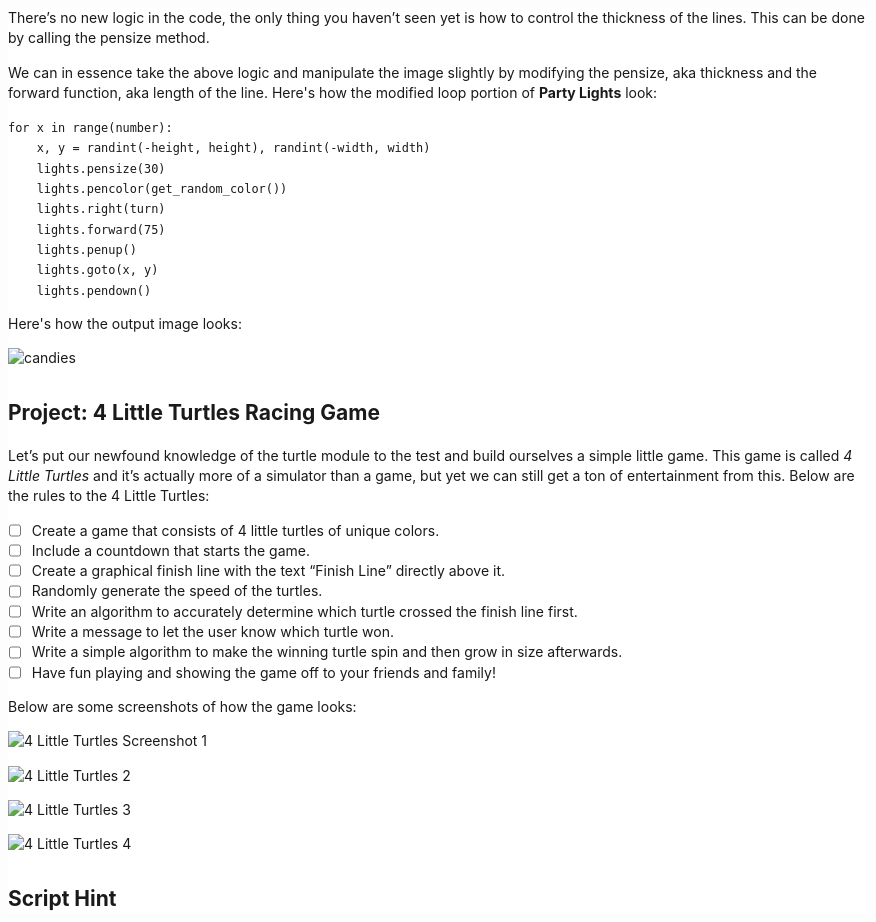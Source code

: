 There’s no new logic in the code, the only thing you haven’t seen yet is how to control the thickness of the lines. This can be done by calling the pensize method. 

We can in essence take the above logic and manipulate the image slightly by modifying the pensize, aka thickness and the forward function, aka length of the line. Here's how the modified loop portion of **Party Lights**  look:

    for x in range(number):
        x, y = randint(-height, height), randint(-width, width)
        lights.pensize(30)
        lights.pencolor(get_random_color())
        lights.right(turn)
        lights.forward(75)
        lights.penup()
        lights.goto(x, y)
        lights.pendown()
    
Here's how the output image looks: 

![candies](https://github.com/purcellconsult/Code-Cool-Stuff-With-Python/blob/master/computer_graphics/images/candies.png)




## Project: 4 Little Turtles Racing Game

Let’s put our newfound knowledge of the turtle module to the test and build ourselves a simple little game. This game is called _4 Little Turtles_ and it’s actually more of a simulator than a game, but yet we can still get a ton of entertainment from this. Below are the rules to the 4 Little Turtles:

 - [ ] Create a game that consists of 4 little turtles of unique colors.
 - [ ] Include a countdown that starts the game.
 - [ ] Create a graphical finish line with the text “Finish Line” directly above it.
 - [ ] Randomly generate the speed of the turtles.
 - [ ] Write an algorithm to accurately determine which turtle crossed the finish line first.
 - [ ] Write a message to let the user know which turtle won.
 - [ ] Write a simple algorithm to make the winning turtle spin and then grow in size afterwards.
 - [ ] Have fun playing and showing the game off to your friends and family!
 
 Below are some screenshots of how the game looks:

![4 Little Turtles Screenshot 1](https://github.com/purcellconsult/Code-Cool-Stuff-With-Python/blob/master/computer_graphics/images/4_little_turtles_racing_1.png)

![4 Little Turtles 2](https://github.com/purcellconsult/Code-Cool-Stuff-With-Python/blob/master/computer_graphics/images/4_little_turtles_racing_2.png)

![4 Little Turtles 3](https://github.com/purcellconsult/Code-Cool-Stuff-With-Python/blob/master/computer_graphics/images/4_little_turtles_racing_3.png)


![4 Little Turtles 4](https://github.com/purcellconsult/Code-Cool-Stuff-With-Python/blob/master/computer_graphics/images/4_little_turtles_racing_4.png)

## Script Hint

  